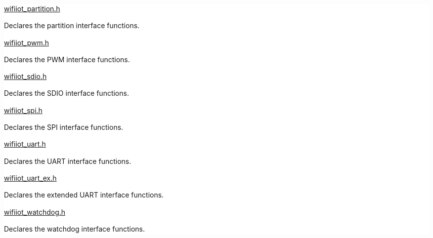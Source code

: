 </tr>
<tr id="row972124496090252"><td class="cellrowborder" valign="top" width="50%" headers="mcps1.1.3.1.1 "><p id="p649457713090252"><a name="p649457713090252"></a><a name="p649457713090252"></a><a href="wifiiot_partition-h.md">wifiiot_partition.h</a></p>
</td>
<td class="cellrowborder" valign="top" width="50%" headers="mcps1.1.3.1.2 "><p id="p387673476090252"><a name="p387673476090252"></a><a name="p387673476090252"></a>Declares the partition interface functions. </p>
</td>
</tr>
<tr id="row1766817805090252"><td class="cellrowborder" valign="top" width="50%" headers="mcps1.1.3.1.1 "><p id="p174941012090252"><a name="p174941012090252"></a><a name="p174941012090252"></a><a href="wifiiot_pwm-h.md">wifiiot_pwm.h</a></p>
</td>
<td class="cellrowborder" valign="top" width="50%" headers="mcps1.1.3.1.2 "><p id="p2046421839090252"><a name="p2046421839090252"></a><a name="p2046421839090252"></a>Declares the PWM interface functions. </p>
</td>
</tr>
<tr id="row958791164090252"><td class="cellrowborder" valign="top" width="50%" headers="mcps1.1.3.1.1 "><p id="p1834728668090252"><a name="p1834728668090252"></a><a name="p1834728668090252"></a><a href="wifiiot_sdio-h.md">wifiiot_sdio.h</a></p>
</td>
<td class="cellrowborder" valign="top" width="50%" headers="mcps1.1.3.1.2 "><p id="p501098884090252"><a name="p501098884090252"></a><a name="p501098884090252"></a>Declares the SDIO interface functions. </p>
</td>
</tr>
<tr id="row1842988237090252"><td class="cellrowborder" valign="top" width="50%" headers="mcps1.1.3.1.1 "><p id="p850020914090252"><a name="p850020914090252"></a><a name="p850020914090252"></a><a href="wifiiot_spi-h.md">wifiiot_spi.h</a></p>
</td>
<td class="cellrowborder" valign="top" width="50%" headers="mcps1.1.3.1.2 "><p id="p938386279090252"><a name="p938386279090252"></a><a name="p938386279090252"></a>Declares the SPI interface functions. </p>
</td>
</tr>
<tr id="row1994716465090252"><td class="cellrowborder" valign="top" width="50%" headers="mcps1.1.3.1.1 "><p id="p1327411781090252"><a name="p1327411781090252"></a><a name="p1327411781090252"></a><a href="wifiiot_uart-h.md">wifiiot_uart.h</a></p>
</td>
<td class="cellrowborder" valign="top" width="50%" headers="mcps1.1.3.1.2 "><p id="p1510538902090252"><a name="p1510538902090252"></a><a name="p1510538902090252"></a>Declares the UART interface functions. </p>
</td>
</tr>
<tr id="row1783947784090252"><td class="cellrowborder" valign="top" width="50%" headers="mcps1.1.3.1.1 "><p id="p1623116539090252"><a name="p1623116539090252"></a><a name="p1623116539090252"></a><a href="wifiiot_uart_ex-h.md">wifiiot_uart_ex.h</a></p>
</td>
<td class="cellrowborder" valign="top" width="50%" headers="mcps1.1.3.1.2 "><p id="p1804542501090252"><a name="p1804542501090252"></a><a name="p1804542501090252"></a>Declares the extended UART interface functions. </p>
</td>
</tr>
<tr id="row1770461760090252"><td class="cellrowborder" valign="top" width="50%" headers="mcps1.1.3.1.1 "><p id="p11736252090252"><a name="p11736252090252"></a><a name="p11736252090252"></a><a href="wifiiot_watchdog-h.md">wifiiot_watchdog.h</a></p>
</td>
<td class="cellrowborder" valign="top" width="50%" headers="mcps1.1.3.1.2 "><p id="p1502499453090252"><a name="p1502499453090252"></a><a name="p1502499453090252"></a>Declares the watchdog interface functions. </p>
</td>
</tr>